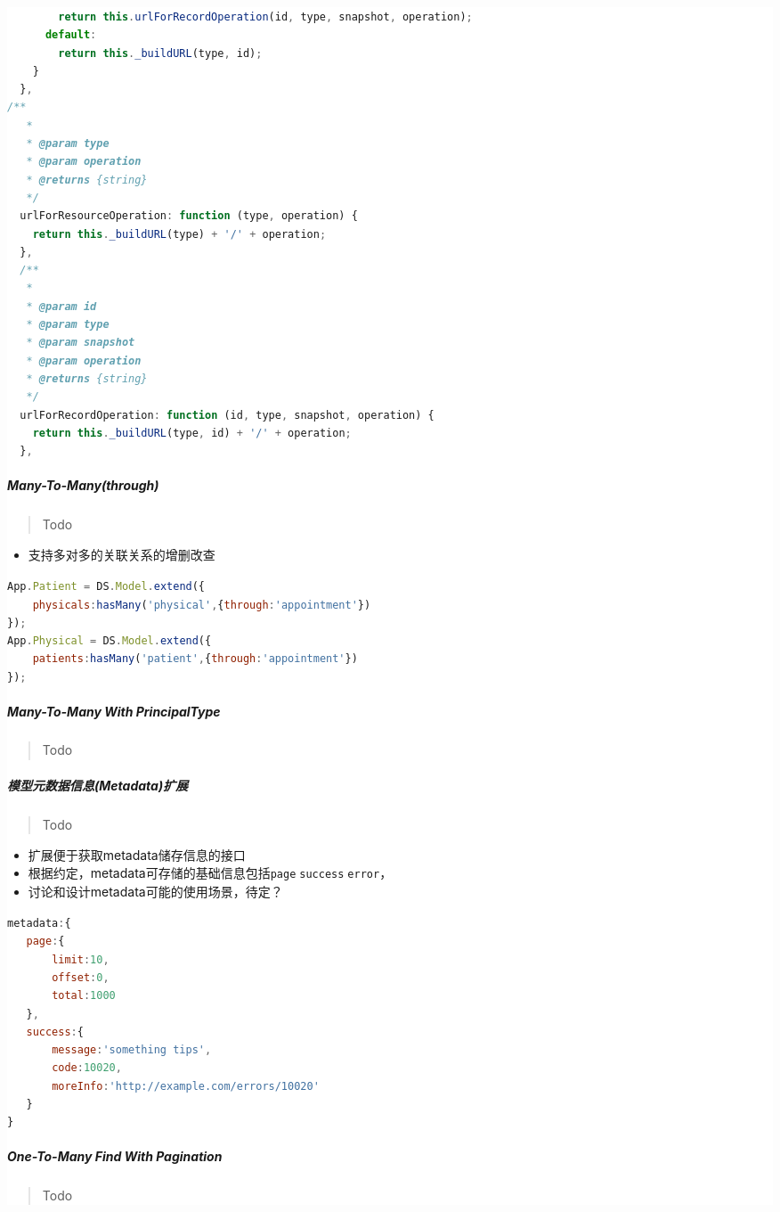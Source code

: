 ```javascript
        return this.urlForRecordOperation(id, type, snapshot, operation);
      default:
        return this._buildURL(type, id);
    }
  },
/**
   *
   * @param type
   * @param operation
   * @returns {string}
   */
  urlForResourceOperation: function (type, operation) {
    return this._buildURL(type) + '/' + operation;
  },
  /**
   *
   * @param id
   * @param type
   * @param snapshot
   * @param operation
   * @returns {string}
   */
  urlForRecordOperation: function (id, type, snapshot, operation) {
    return this._buildURL(type, id) + '/' + operation;
  },
```
##### Many-To-Many(through)
> Todo

- 支持多对多的关联关系的增删改查
```javascript
App.Patient = DS.Model.extend({
    physicals:hasMany('physical',{through:'appointment'})
});
App.Physical = DS.Model.extend({
    patients:hasMany('patient',{through:'appointment'})
});
```
##### Many-To-Many With PrincipalType
> Todo

##### 模型元数据信息(Metadata)扩展
> Todo

- 扩展便于获取metadata储存信息的接口
- 根据约定，metadata可存储的基础信息包括`page` `success` `error`，
- 讨论和设计metadata可能的使用场景，待定？
```js
metadata:{
   page:{
       limit:10,
       offset:0,
       total:1000
   },
   success:{
       message:'something tips',
       code:10020,
       moreInfo:'http://example.com/errors/10020'
   }
}
```
##### One-To-Many Find With Pagination
> Todo
